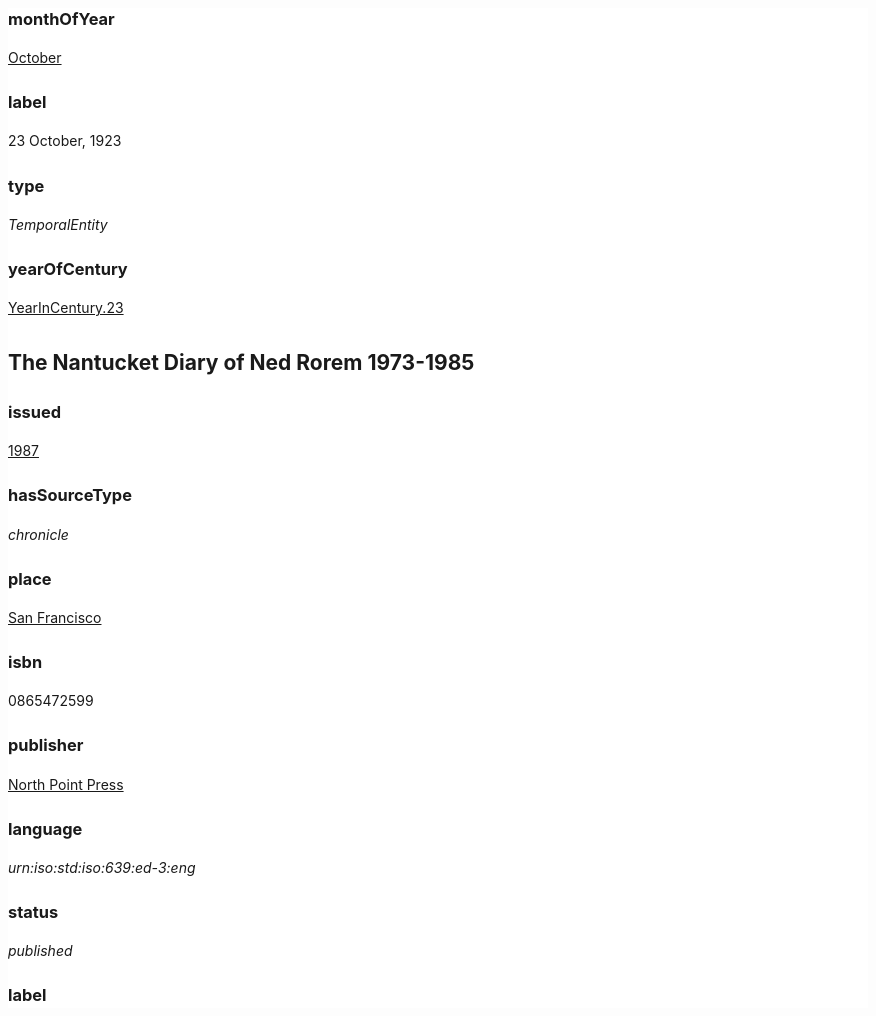 ### monthOfYear


[October](#October)

### label


23 October, 1923

### type


*TemporalEntity*

### yearOfCentury


[YearInCentury.23](#YearInCentury.23)

## The Nantucket Diary of Ned Rorem 1973-1985

### issued


[1987](#1987)

### hasSourceType


*chronicle*

### place


[San Francisco](#San-Francisco)

### isbn


0865472599

### publisher


[North Point Press](#North-Point-Press)

### language


*urn:iso:std:iso:639:ed-3:eng*

### status


*published*

### label
